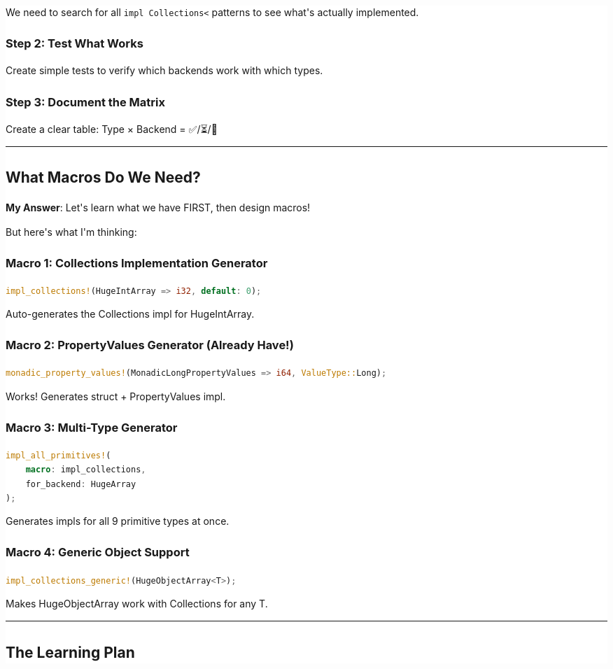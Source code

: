 We need to search for all `impl Collections<` patterns to see what's actually implemented.

### Step 2: Test What Works

Create simple tests to verify which backends work with which types.

### Step 3: Document the Matrix

Create a clear table: Type × Backend = ✅/⏳/🔴

---

## What Macros Do We Need?

**My Answer**: Let's learn what we have FIRST, then design macros!

But here's what I'm thinking:

### Macro 1: Collections Implementation Generator

```rust
impl_collections!(HugeIntArray => i32, default: 0);
```

Auto-generates the Collections<i32> impl for HugeIntArray.

### Macro 2: PropertyValues Generator (Already Have!)

```rust
monadic_property_values!(MonadicLongPropertyValues => i64, ValueType::Long);
```

Works! Generates struct + PropertyValues impl.

### Macro 3: Multi-Type Generator

```rust
impl_all_primitives!(
    macro: impl_collections,
    for_backend: HugeArray
);
```

Generates impls for all 9 primitive types at once.

### Macro 4: Generic Object Support

```rust
impl_collections_generic!(HugeObjectArray<T>);
```

Makes HugeObjectArray work with Collections<T> for any T.

---

## The Learning Plan
